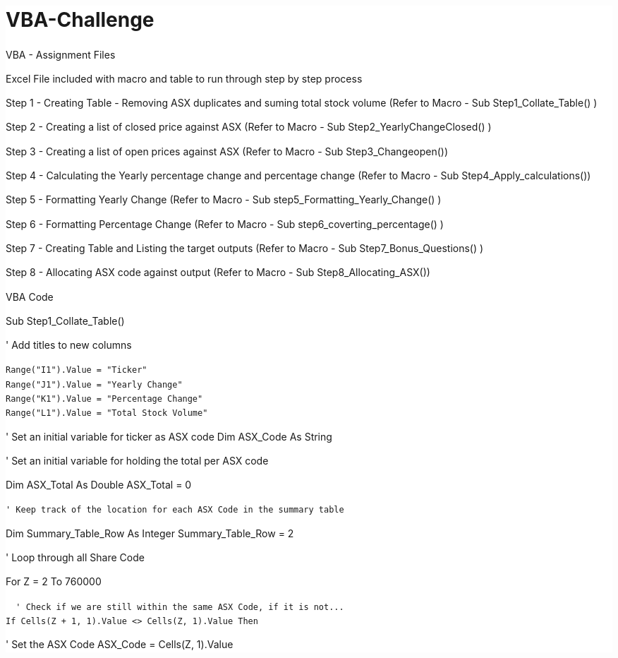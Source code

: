 # VBA-Challenge
VBA - Assignment Files

Excel File included with macro and table to run through step by step process 

Step 1 - Creating Table - Removing ASX duplicates and suming total stock volume (Refer to Macro - Sub Step1_Collate_Table() )

Step 2 - Creating a list of closed price against ASX (Refer to Macro - Sub Step2_YearlyChangeClosed() )

Step 3 - Creating a list of open prices against ASX (Refer to Macro - Sub Step3_Changeopen())

Step 4 - Calculating the Yearly percentage change and percentage change (Refer to Macro - Sub Step4_Apply_calculations())

Step 5 - Formatting Yearly Change (Refer to Macro - Sub step5_Formatting_Yearly_Change() )

Step 6 - Formatting Percentage Change (Refer to Macro - Sub step6_coverting_percentage() )

Step 7 - Creating Table and Listing the target outputs (Refer to Macro - Sub Step7_Bonus_Questions() )

Step 8 - Allocating ASX code against output (Refer to Macro - Sub Step8_Allocating_ASX())


VBA Code


Sub Step1_Collate_Table()

' Add titles to new columns

    Range("I1").Value = "Ticker"
    Range("J1").Value = "Yearly Change"
    Range("K1").Value = "Percentage Change"
    Range("L1").Value = "Total Stock Volume"


  ' Set an initial variable for ticker as ASX code
  Dim ASX_Code As String

  ' Set an initial variable for holding the total per ASX code
  
  Dim ASX_Total As Double
  ASX_Total = 0
  
    ' Keep track of the location for each ASX Code in the summary table
    
  Dim Summary_Table_Row As Integer
  Summary_Table_Row = 2
  
   ' Loop through all Share Code
   
  For Z = 2 To 760000
  
      ' Check if we are still within the same ASX Code, if it is not...
    If Cells(Z + 1, 1).Value <> Cells(Z, 1).Value Then

  ' Set the ASX Code
      ASX_Code = Cells(Z, 1).Value
      